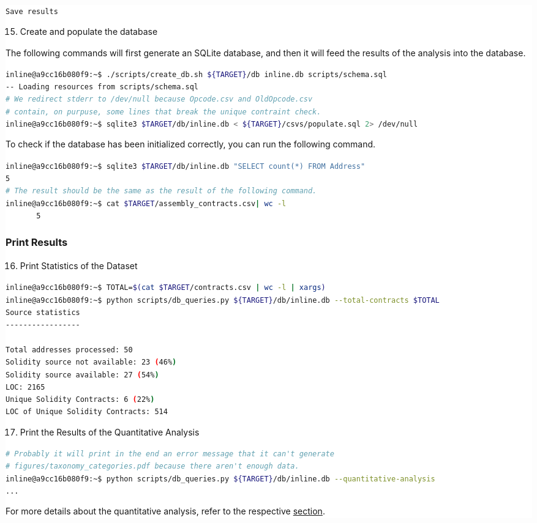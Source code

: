 ```bash
Save results
```

15. Create and populate the database

The following commands will first generate an SQLite database, and then it 
will feed the results of the analysis into the database.

```bash
inline@a9cc16b080f9:~$ ./scripts/create_db.sh ${TARGET}/db inline.db scripts/schema.sql
-- Loading resources from scripts/schema.sql
# We redirect stderr to /dev/null because Opcode.csv and OldOpcode.csv 
# contain, on purpuse, some lines that break the unique contraint check.
inline@a9cc16b080f9:~$ sqlite3 $TARGET/db/inline.db < ${TARGET}/csvs/populate.sql 2> /dev/null
```

To check if the database has been initialized correctly, you can run the following
command.

```bash
inline@a9cc16b080f9:~$ sqlite3 $TARGET/db/inline.db "SELECT count(*) FROM Address"
5
# The result should be the same as the result of the following command.
inline@a9cc16b080f9:~$ cat $TARGET/assembly_contracts.csv| wc -l
       5
```

### Print Results

16. Print Statistics of the Dataset

```bash
inline@a9cc16b080f9:~$ TOTAL=$(cat $TARGET/contracts.csv | wc -l | xargs)
inline@a9cc16b080f9:~$ python scripts/db_queries.py ${TARGET}/db/inline.db --total-contracts $TOTAL
Source statistics
-----------------

Total addresses processed: 50
Solidity source not available: 23 (46%)
Solidity source available: 27 (54%)
LOC: 2165
Unique Solidity Contracts: 6 (22%)
LOC of Unique Solidity Contracts: 514
```

17. Print the Results of the Quantitative Analysis

```bash
# Probably it will print in the end an error message that it can't generate
# figures/taxonomy_categories.pdf because there aren't enough data.
inline@a9cc16b080f9:~$ python scripts/db_queries.py ${TARGET}/db/inline.db --quantitative-analysis
...
```

For more details about the quantitative analysis, refer to the respective
[section](#quantitatively-study-inline-assembly-on-solidity-smart-contracts-section4#).
